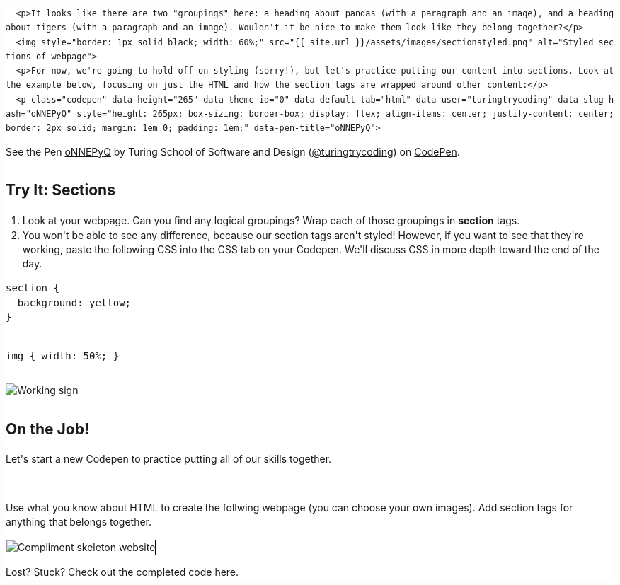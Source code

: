      <p>It looks like there are two "groupings" here: a heading about pandas (with a paragraph and an image), and a heading about tigers (with a paragraph and an image). Wouldn't it be nice to make them look like they belong together?</p>
      <img style="border: 1px solid black; width: 60%;" src="{{ site.url }}/assets/images/sectionstyled.png" alt="Styled sections of webpage">
      <p>For now, we're going to hold off on styling (sorry!), but let's practice putting our content into sections. Look at the example below, focusing on just the HTML and how the section tags are wrapped around other content:</p>
      <p class="codepen" data-height="265" data-theme-id="0" data-default-tab="html" data-user="turingtrycoding" data-slug-hash="oNNEPyQ" style="height: 265px; box-sizing: border-box; display: flex; align-items: center; justify-content: center; border: 2px solid; margin: 1em 0; padding: 1em;" data-pen-title="oNNEPyQ">
  <span>See the Pen <a href="https://codepen.io/turingtrycoding/pen/oNNEPyQ">
  oNNEPyQ</a> by Turing School of Software and Design (<a href="https://codepen.io/turingtrycoding">@turingtrycoding</a>)
  on <a href="https://codepen.io">CodePen</a>.</span>
</p>
<script async src="https://static.codepen.io/assets/embed/ei.js"></script>
      <div class="try-it">
        <h2>Try It: Sections</h2>
        <ol>
          <li>Look at your webpage. Can you find any logical groupings? Wrap each of those groupings in <b>section</b> tags.</li>
          <li>You won't be able to see any difference, because our section tags aren't styled! However, if you want to see that they're working, paste the following CSS into the CSS tab on your Codepen. We'll discuss CSS in more depth toward the end of the day.</li>
        </ol>
        <pre>section {
  background: yellow;
}

img {
  width: 50%;
}</pre>
      </div>
    </section>
    <hr>
    <section>
      <img class="section-image" src="{{ site.url }}/assets/images/working.png" alt="Working sign">
      <h2 class="section-header">On the Job!</h2>
      <p>Let's start a new Codepen to practice putting all of our skills together.</p>
      <br>
      <div class="try-it">
        <p>Use what you know about HTML to create the follwing webpage (you can choose your own images). Add section tags for anything that belongs together.</p>
      <img style="border: 1px solid black; width: 60%;" src="{{ site.url }}/assets/images/compliment_skeleton.png" alt="Compliment skeleton website">
        <p>Lost? Stuck? Check out <a target="blank" href="https://codepen.io/turingtrycoding/pen/zYYRmYL">the completed code here</a>.</p>
      </div>
    </section>
  </div>
</div>
<script>
	$( ".spicy-click" ).click(function(e) {
	  $( e.target ).next( ".spicy-appear" ).slideToggle( "slow" );
	});
</script>
<script
src="https://code.jquery.com/jquery-3.2.1.min.js"
integrity="sha256-hwg4gsxgFZhOsEEamdOYGBf13FyQuiTwlAQgxVSNgt4="
crossorigin="anonymous"></script>
